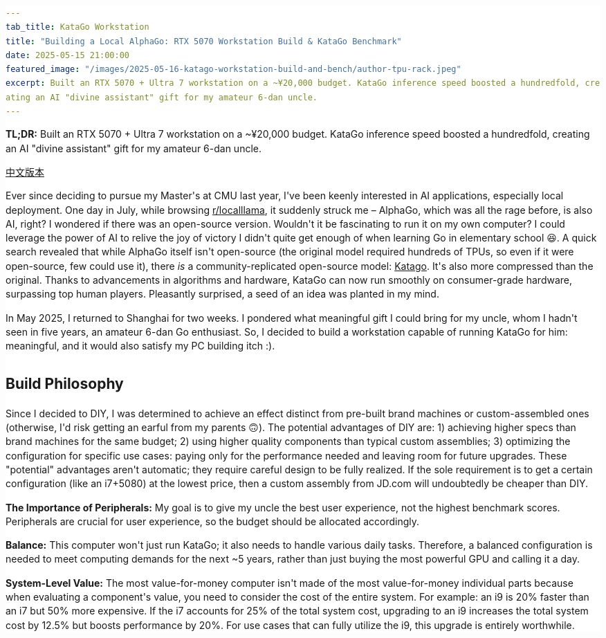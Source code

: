 ```yaml
---
tab_title: KataGo Workstation
title: "Building a Local AlphaGo: RTX 5070 Workstation Build & KataGo Benchmark"
date: 2025-05-15 21:00:00
featured_image: "/images/2025-05-16-katago-workstation-build-and-bench/author-tpu-rack.jpeg"
excerpt: Built an RTX 5070 + Ultra 7 workstation on a ~¥20,000 budget. KataGo inference speed boosted a hundredfold, creating an AI "divine assistant" gift for my amateur 6-dan uncle.
---
```


**TL;DR:** Built an RTX 5070 + Ultra 7 workstation on a ~¥20,000 budget. KataGo inference speed boosted a hundredfold, creating an AI "divine assistant" gift for my amateur 6-dan uncle.

[中文版本](/blog/katago-workstation-build-and-bench-zh/)

Ever since deciding to pursue my Master's at CMU last year, I've been keenly interested in AI applications, especially local deployment. One day in July, while browsing [r/localllama](https://www.reddit.com/r/LocalLLaMA/), it suddenly struck me – AlphaGo, which was all the rage before, is also AI, right? I wondered if there was an open-source version. Wouldn't it be fascinating to run it on my own computer? I could leverage the power of AI to relive the joy of victory I didn't quite get enough of when learning Go in elementary school 😆. A quick search revealed that while AlphaGo itself isn't open-source (the original model required hundreds of TPUs, so even if it were open-source, few could use it), there _is_ a community-replicated open-source model: [Katago](https://github.com/lightvector/KataGo). It's also more compressed than the original. Thanks to advancements in algorithms and hardware, KataGo can now run smoothly on consumer-grade hardware, surpassing top human players. Pleasantly surprised, a seed of an idea was planted in my mind.

In May 2025, I returned to Shanghai for two weeks. I pondered what meaningful gift I could bring for my uncle, whom I hadn't seen in five years, an amateur 6-dan Go enthusiast. So, I decided to build a workstation capable of running KataGo for him: meaningful, and it would also satisfy my PC building itch :).

## Build Philosophy

Since I decided to DIY, I was determined to achieve an effect distinct from pre-built brand machines or custom-assembled ones (otherwise, I'd risk getting an earful from my parents 🙃). The potential advantages of DIY are: 1) achieving higher specs than brand machines for the same budget; 2) using higher quality components than typical custom assemblies; 3) optimizing the configuration for specific use cases: paying only for the performance needed and leaving room for future upgrades. These "potential" advantages aren't automatic; they require careful design to be fully realized. If the sole requirement is to get a certain configuration (like an i7+5080) at the lowest price, then a custom assembly from JD.com will undoubtedly be cheaper than DIY.

**The Importance of Peripherals:** My goal is to give my uncle the best user experience, not the highest benchmark scores. Peripherals are crucial for user experience, so the budget should be allocated accordingly.

**Balance:** This computer won't just run KataGo; it also needs to handle various daily tasks. Therefore, a balanced configuration is needed to meet computing demands for the next ~5 years, rather than just buying the most powerful GPU and calling it a day.

**System-Level Value:** The most value-for-money computer isn't made of the most value-for-money individual parts because when evaluating a component's value, you need to consider the cost of the entire system. For example: an i9 is 20% faster than an i7 but 50% more expensive. If the i7 accounts for 25% of the total system cost, upgrading to an i9 increases the total system cost by 12.5% but boosts performance by 20%. For use cases that can fully utilize the i9, this upgrade is entirely worthwhile.
